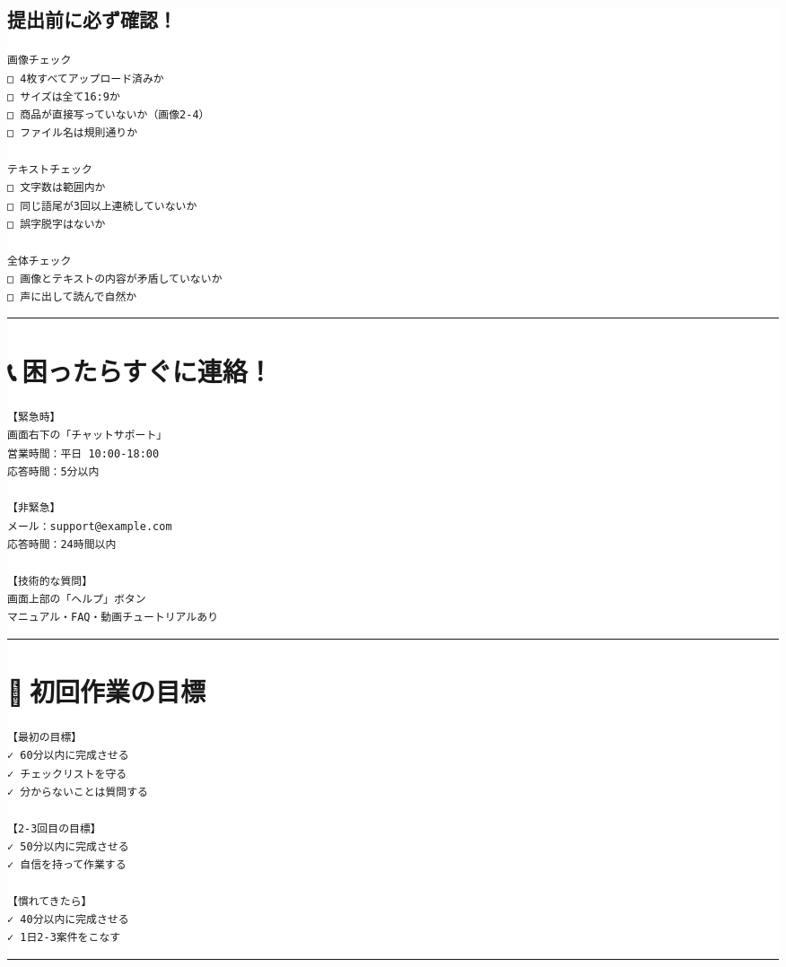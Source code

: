 ## 提出前に必ず確認！

```
画像チェック
□ 4枚すべてアップロード済みか
□ サイズは全て16:9か
□ 商品が直接写っていないか（画像2-4）
□ ファイル名は規則通りか

テキストチェック
□ 文字数は範囲内か
□ 同じ語尾が3回以上連続していないか
□ 誤字脱字はないか

全体チェック
□ 画像とテキストの内容が矛盾していないか
□ 声に出して読んで自然か
```

---

# 📞 困ったらすぐに連絡！

```
【緊急時】
画面右下の「チャットサポート」
営業時間：平日 10:00-18:00
応答時間：5分以内

【非緊急】
メール：support@example.com
応答時間：24時間以内

【技術的な質問】
画面上部の「ヘルプ」ボタン
マニュアル・FAQ・動画チュートリアルあり
```

---

# 🎯 初回作業の目標

```
【最初の目標】
✓ 60分以内に完成させる
✓ チェックリストを守る
✓ 分からないことは質問する

【2-3回目の目標】
✓ 50分以内に完成させる
✓ 自信を持って作業する

【慣れてきたら】
✓ 40分以内に完成させる
✓ 1日2-3案件をこなす
```

---